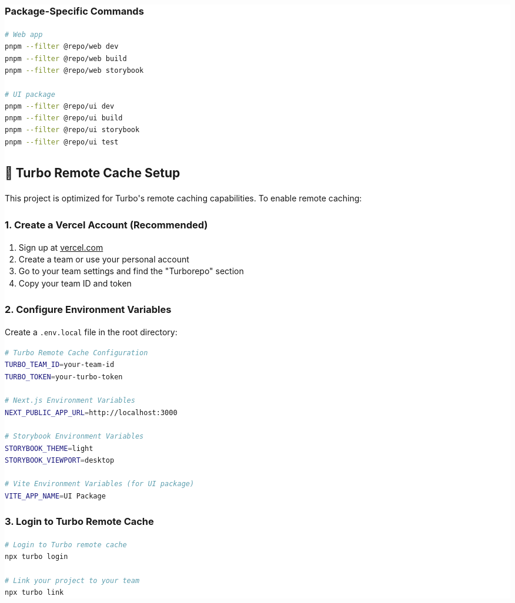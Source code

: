 ### Package-Specific Commands

```bash
# Web app
pnpm --filter @repo/web dev
pnpm --filter @repo/web build
pnpm --filter @repo/web storybook

# UI package
pnpm --filter @repo/ui dev
pnpm --filter @repo/ui build
pnpm --filter @repo/ui storybook
pnpm --filter @repo/ui test
```

## 🚀 Turbo Remote Cache Setup

This project is optimized for Turbo's remote caching capabilities. To enable remote caching:

### 1. Create a Vercel Account (Recommended)

1. Sign up at [vercel.com](https://vercel.com)
2. Create a team or use your personal account
3. Go to your team settings and find the "Turborepo" section
4. Copy your team ID and token

### 2. Configure Environment Variables

Create a `.env.local` file in the root directory:

```bash
# Turbo Remote Cache Configuration
TURBO_TEAM_ID=your-team-id
TURBO_TOKEN=your-turbo-token

# Next.js Environment Variables
NEXT_PUBLIC_APP_URL=http://localhost:3000

# Storybook Environment Variables
STORYBOOK_THEME=light
STORYBOOK_VIEWPORT=desktop

# Vite Environment Variables (for UI package)
VITE_APP_NAME=UI Package
```

### 3. Login to Turbo Remote Cache

```bash
# Login to Turbo remote cache
npx turbo login

# Link your project to your team
npx turbo link
```
